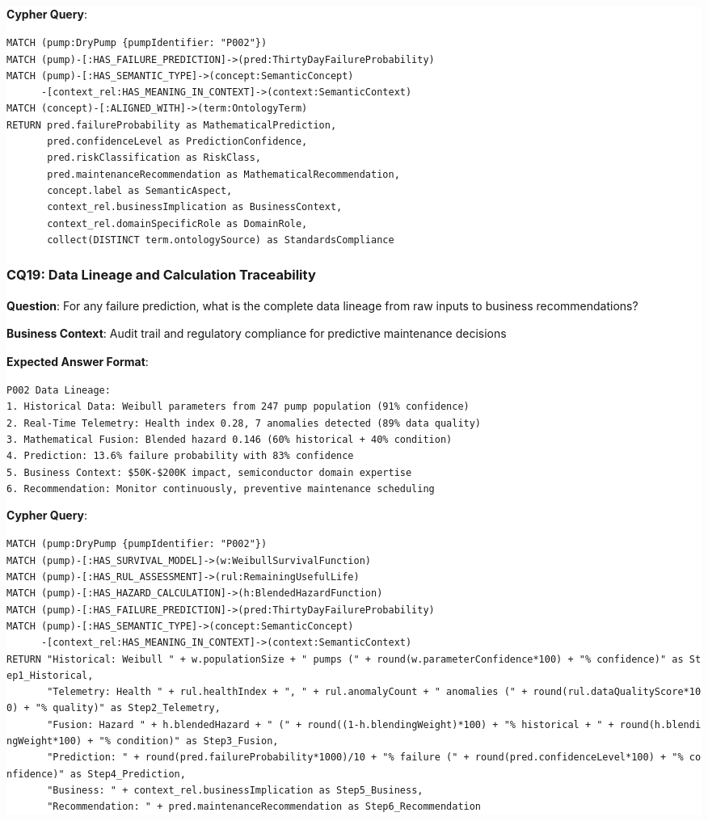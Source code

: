 **Cypher Query**:
```cypher
MATCH (pump:DryPump {pumpIdentifier: "P002"})
MATCH (pump)-[:HAS_FAILURE_PREDICTION]->(pred:ThirtyDayFailureProbability)
MATCH (pump)-[:HAS_SEMANTIC_TYPE]->(concept:SemanticConcept)
      -[context_rel:HAS_MEANING_IN_CONTEXT]->(context:SemanticContext)
MATCH (concept)-[:ALIGNED_WITH]->(term:OntologyTerm)
RETURN pred.failureProbability as MathematicalPrediction,
       pred.confidenceLevel as PredictionConfidence,
       pred.riskClassification as RiskClass,
       pred.maintenanceRecommendation as MathematicalRecommendation,
       concept.label as SemanticAspect,
       context_rel.businessImplication as BusinessContext,
       context_rel.domainSpecificRole as DomainRole,
       collect(DISTINCT term.ontologySource) as StandardsCompliance
```

### **CQ19: Data Lineage and Calculation Traceability**
**Question**: For any failure prediction, what is the complete data lineage from raw inputs to business recommendations?

**Business Context**: Audit trail and regulatory compliance for predictive maintenance decisions

**Expected Answer Format**:
```
P002 Data Lineage:
1. Historical Data: Weibull parameters from 247 pump population (91% confidence)
2. Real-Time Telemetry: Health index 0.28, 7 anomalies detected (89% data quality)
3. Mathematical Fusion: Blended hazard 0.146 (60% historical + 40% condition)
4. Prediction: 13.6% failure probability with 83% confidence
5. Business Context: $50K-$200K impact, semiconductor domain expertise
6. Recommendation: Monitor continuously, preventive maintenance scheduling
```

**Cypher Query**:
```cypher
MATCH (pump:DryPump {pumpIdentifier: "P002"})
MATCH (pump)-[:HAS_SURVIVAL_MODEL]->(w:WeibullSurvivalFunction)
MATCH (pump)-[:HAS_RUL_ASSESSMENT]->(rul:RemainingUsefulLife)
MATCH (pump)-[:HAS_HAZARD_CALCULATION]->(h:BlendedHazardFunction)
MATCH (pump)-[:HAS_FAILURE_PREDICTION]->(pred:ThirtyDayFailureProbability)
MATCH (pump)-[:HAS_SEMANTIC_TYPE]->(concept:SemanticConcept)
      -[context_rel:HAS_MEANING_IN_CONTEXT]->(context:SemanticContext)
RETURN "Historical: Weibull " + w.populationSize + " pumps (" + round(w.parameterConfidence*100) + "% confidence)" as Step1_Historical,
       "Telemetry: Health " + rul.healthIndex + ", " + rul.anomalyCount + " anomalies (" + round(rul.dataQualityScore*100) + "% quality)" as Step2_Telemetry,
       "Fusion: Hazard " + h.blendedHazard + " (" + round((1-h.blendingWeight)*100) + "% historical + " + round(h.blendingWeight*100) + "% condition)" as Step3_Fusion,
       "Prediction: " + round(pred.failureProbability*1000)/10 + "% failure (" + round(pred.confidenceLevel*100) + "% confidence)" as Step4_Prediction,
       "Business: " + context_rel.businessImplication as Step5_Business,
       "Recommendation: " + pred.maintenanceRecommendation as Step6_Recommendation
```
